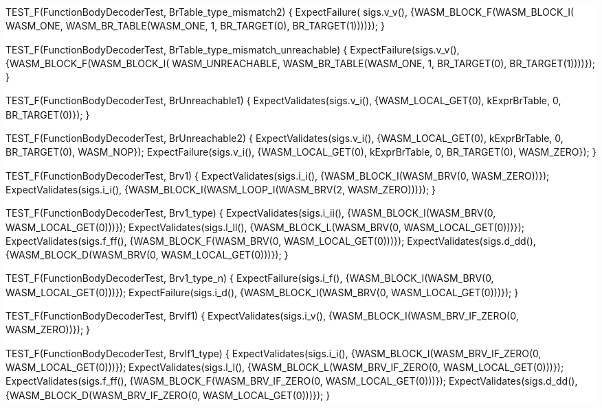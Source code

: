 TEST_F(FunctionBodyDecoderTest, BrTable_type_mismatch2) {
  ExpectFailure(
      sigs.v_v(),
      {WASM_BLOCK_F(WASM_BLOCK_I(
          WASM_ONE, WASM_BR_TABLE(WASM_ONE, 1, BR_TARGET(0), BR_TARGET(1))))});
}

TEST_F(FunctionBodyDecoderTest, BrTable_type_mismatch_unreachable) {
  ExpectFailure(sigs.v_v(),
                {WASM_BLOCK_F(WASM_BLOCK_I(
                    WASM_UNREACHABLE,
                    WASM_BR_TABLE(WASM_ONE, 1, BR_TARGET(0), BR_TARGET(1))))});
}

TEST_F(FunctionBodyDecoderTest, BrUnreachable1) {
  ExpectValidates(sigs.v_i(),
                  {WASM_LOCAL_GET(0), kExprBrTable, 0, BR_TARGET(0)});
}

TEST_F(FunctionBodyDecoderTest, BrUnreachable2) {
  ExpectValidates(sigs.v_i(),
                  {WASM_LOCAL_GET(0), kExprBrTable, 0, BR_TARGET(0), WASM_NOP});
  ExpectFailure(sigs.v_i(),
                {WASM_LOCAL_GET(0), kExprBrTable, 0, BR_TARGET(0), WASM_ZERO});
}

TEST_F(FunctionBodyDecoderTest, Brv1) {
  ExpectValidates(sigs.i_i(), {WASM_BLOCK_I(WASM_BRV(0, WASM_ZERO))});
  ExpectValidates(sigs.i_i(),
                  {WASM_BLOCK_I(WASM_LOOP_I(WASM_BRV(2, WASM_ZERO)))});
}

TEST_F(FunctionBodyDecoderTest, Brv1_type) {
  ExpectValidates(sigs.i_ii(), {WASM_BLOCK_I(WASM_BRV(0, WASM_LOCAL_GET(0)))});
  ExpectValidates(sigs.l_ll(), {WASM_BLOCK_L(WASM_BRV(0, WASM_LOCAL_GET(0)))});
  ExpectValidates(sigs.f_ff(), {WASM_BLOCK_F(WASM_BRV(0, WASM_LOCAL_GET(0)))});
  ExpectValidates(sigs.d_dd(), {WASM_BLOCK_D(WASM_BRV(0, WASM_LOCAL_GET(0)))});
}

TEST_F(FunctionBodyDecoderTest, Brv1_type_n) {
  ExpectFailure(sigs.i_f(), {WASM_BLOCK_I(WASM_BRV(0, WASM_LOCAL_GET(0)))});
  ExpectFailure(sigs.i_d(), {WASM_BLOCK_I(WASM_BRV(0, WASM_LOCAL_GET(0)))});
}

TEST_F(FunctionBodyDecoderTest, BrvIf1) {
  ExpectValidates(sigs.i_v(), {WASM_BLOCK_I(WASM_BRV_IF_ZERO(0, WASM_ZERO))});
}

TEST_F(FunctionBodyDecoderTest, BrvIf1_type) {
  ExpectValidates(sigs.i_i(),
                  {WASM_BLOCK_I(WASM_BRV_IF_ZERO(0, WASM_LOCAL_GET(0)))});
  ExpectValidates(sigs.l_l(),
                  {WASM_BLOCK_L(WASM_BRV_IF_ZERO(0, WASM_LOCAL_GET(0)))});
  ExpectValidates(sigs.f_ff(),
                  {WASM_BLOCK_F(WASM_BRV_IF_ZERO(0, WASM_LOCAL_GET(0)))});
  ExpectValidates(sigs.d_dd(),
                  {WASM_BLOCK_D(WASM_BRV_IF_ZERO(0, WASM_LOCAL_GET(0)))});
}
